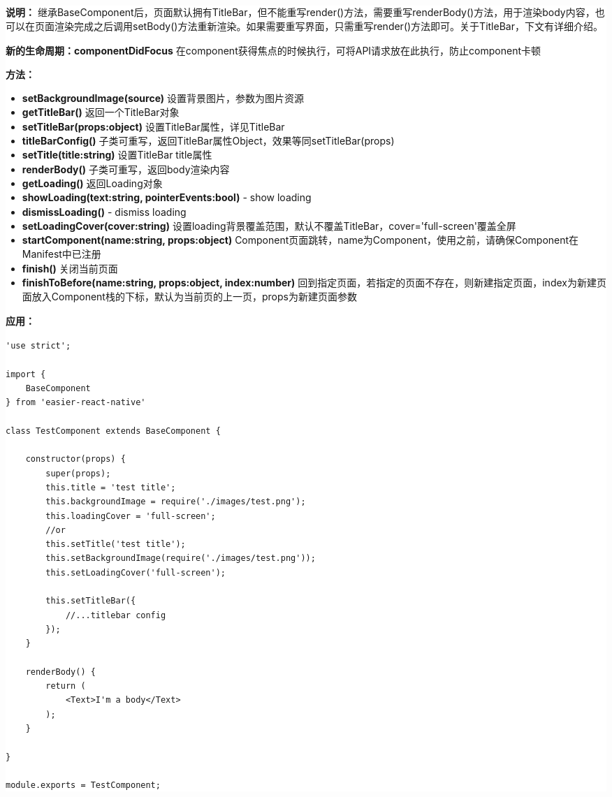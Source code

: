 **说明：** 继承BaseComponent后，页面默认拥有TitleBar，但不能重写render()方法，需要重写renderBody()方法，用于渲染body内容，也可以在页面渲染完成之后调用setBody()方法重新渲染。如果需要重写界面，只需重写render()方法即可。关于TitleBar，下文有详细介绍。

**新的生命周期：componentDidFocus** 在component获得焦点的时候执行，可将API请求放在此执行，防止component卡顿

**方法：**

- **setBackgroundImage(source)** 设置背景图片，参数为图片资源
- **getTitleBar()** 返回一个TitleBar对象
- **setTitleBar(props:object)** 设置TitleBar属性，详见TitleBar
- **titleBarConfig()** 子类可重写，返回TitleBar属性Object，效果等同setTitleBar(props)
- **setTitle(title:string)** 设置TitleBar title属性
- **renderBody()** 子类可重写，返回body渲染内容
- **getLoading()** 返回Loading对象
- **showLoading(text:string, pointerEvents:bool)** - show loading
- **dismissLoading()** - dismiss loading
- **setLoadingCover(cover:string)** 设置loading背景覆盖范围，默认不覆盖TitleBar，cover='full-screen'覆盖全屏
- **startComponent(name:string, props:object)** Component页面跳转，name为Component，使用之前，请确保Component在Manifest中已注册
- **finish()** 关闭当前页面
- **finishToBefore(name:string, props:object, index:number)** 回到指定页面，若指定的页面不存在，则新建指定页面，index为新建页面放入Component栈的下标，默认为当前页的上一页，props为新建页面参数


**应用：**

```
'use strict';

import {
	BaseComponent
} from 'easier-react-native'

class TestComponent extends BaseComponent {

   	constructor(props) {
        super(props);
	    this.title = 'test title';
	    this.backgroundImage = require('./images/test.png');
	    this.loadingCover = 'full-screen';
	    //or
	    this.setTitle('test title');
	    this.setBackgroundImage(require('./images/test.png'));
	    this.setLoadingCover('full-screen');

	    this.setTitleBar({
	        //...titlebar config
	    });
	}

	renderBody() {
		return (
			<Text>I'm a body</Text>
		);
	}

}

module.exports = TestComponent;
```
